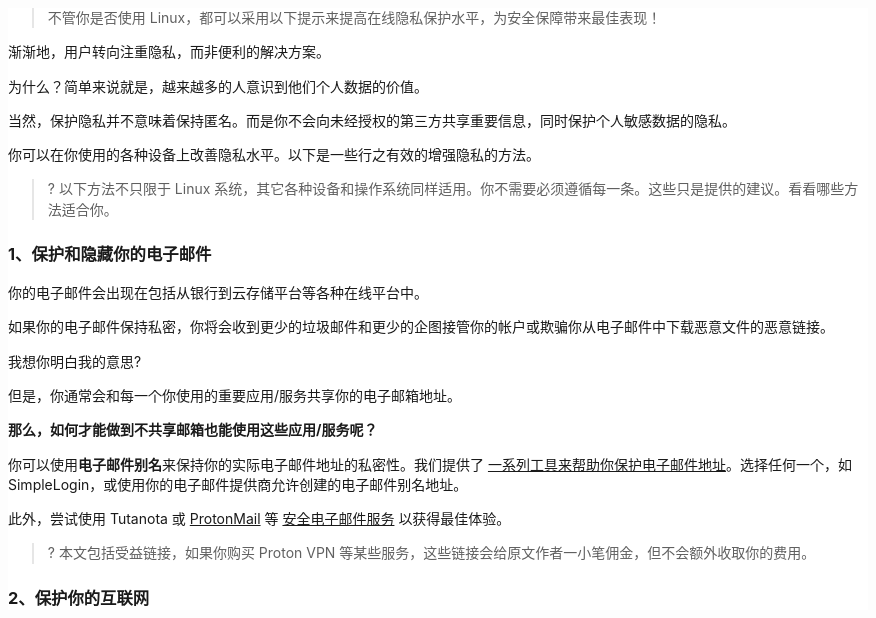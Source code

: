 

> 
> 不管你是否使用 Linux，都可以采用以下提示来提高在线隐私保护水平，为安全保障带来最佳表现！
> 
> 
> 


渐渐地，用户转向注重隐私，而非便利的解决方案。


为什么？简单来说就是，越来越多的人意识到他们个人数据的价值。


当然，保护隐私并不意味着保持匿名。而是你不会向未经授权的第三方共享重要信息，同时保护个人敏感数据的隐私。


你可以在你使用的各种设备上改善隐私水平。以下是一些行之有效的增强隐私的方法。



> 
> ? 以下方法不只限于 Linux 系统，其它各种设备和操作系统同样适用。你不需要必须遵循每一条。这些只是提供的建议。看看哪些方法适合你。
> 
> 
> 


### 1、保护和隐藏你的电子邮件


你的电子邮件会出现在包括从银行到云存储平台等各种在线平台中。


如果你的电子邮件保持私密，你将会收到更少的垃圾邮件和更少的企图接管你的帐户或欺骗你从电子邮件中下载恶意文件的恶意链接。


我想你明白我的意思?


但是，你通常会和每一个你使用的重要应用/服务共享你的电子邮箱地址。


**那么，如何才能做到不共享邮箱也能使用这些应用/服务呢？**


你可以使用**电子邮件别名**来保持你的实际电子邮件地址的私密性。我们提供了 [一系列工具来帮助你保护电子邮件地址](https://itsfoss.com/protect-email-address/)。选择任何一个，如 SimpleLogin，或使用你的电子邮件提供商允许创建的电子邮件别名地址。


此外，尝试使用 Tutanota 或 [ProtonMail](https://itsfoss.click/protonmail?ref=itsfoss.com) 等 [安全电子邮件服务](https://itsfoss.com/secure-private-email-services/) 以获得最佳体验。



> 
> ? 本文包括受益链接，如果你购买 Proton VPN 等某些服务，这些链接会给原文作者一小笔佣金，但不会额外收取你的费用。
> 
> 
> 


### 2、保护你的互联网
